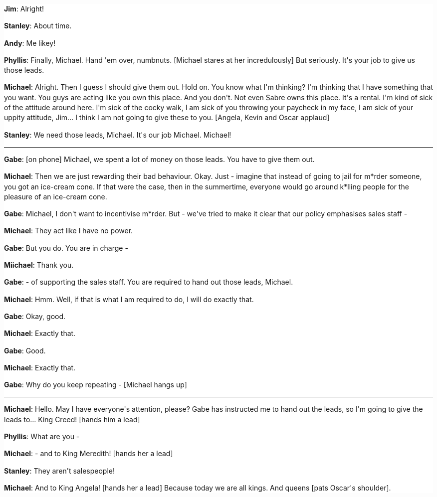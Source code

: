 **Jim**: Alright!  
  
**Stanley**: About time.  
  
**Andy**: Me likey!  
  
**Phyllis**: Finally, Michael. Hand 'em over, numbnuts. \[Michael stares at her incredulously\] But seriously. It's your job to give us those leads.  
  
**Michael**: Alright. Then I guess I should give them out. Hold on. You know what I'm thinking? I'm thinking that I have something that you want. You guys are acting like you own this place. And you don't. Not even Sabre owns this place. It's a rental. I'm kind of sick of the attitude around here. I'm sick of the cocky walk, I am sick of you throwing your paycheck in my face, I am sick of your uppity attitude, Jim... I think I am not going to give these to you. \[Angela, Kevin and Oscar applaud\]  
  
**Stanley**: We need those leads, Michael. It's our job Michael. Michael!  

* * *

**Gabe**: \[on phone\] Michael, we spent a lot of money on those leads. You have to give them out.  
  
**Michael**: Then we are just rewarding their bad behaviour. Okay. Just - imagine that instead of going to jail for m\*rder someone, you got an ice-cream cone. If that were the case, then in the summertime, everyone would go around k\*lling people for the pleasure of an ice-cream cone.  
  
**Gabe**: Michael, I don't want to incentivise m\*rder. But - we've tried to make it clear that our policy emphasises sales staff -  
  
**Michael**: They act like I have no power.  
  
**Gabe**: But you do. You are in charge -  
  
**Miichael**: Thank you.  
  
**Gabe**: - of supporting the sales staff. You are required to hand out those leads, Michael.  
  
**Michael**: Hmm. Well, if that is what I am required to do, I will do exactly that.  
  
**Gabe**: Okay, good.  
  
**Michael**: Exactly that.  
  
**Gabe**: Good.  
  
**Michael**: Exactly that.  
  
**Gabe**: Why do you keep repeating - \[Michael hangs up\]  

* * *

**Michael**: Hello. May I have everyone's attention, please? Gabe has instructed me to hand out the leads, so I'm going to give the leads to... King Creed! \[hands him a lead\]  
  
**Phyllis**: What are you -  
  
**Michael**: - and to King Meredith! \[hands her a lead\]  
  
**Stanley**: They aren't salespeople!  
  
**Michael**: And to King Angela! \[hands her a lead\] Because today we are all kings. And queens \[pats Oscar's shoulder\].  
  